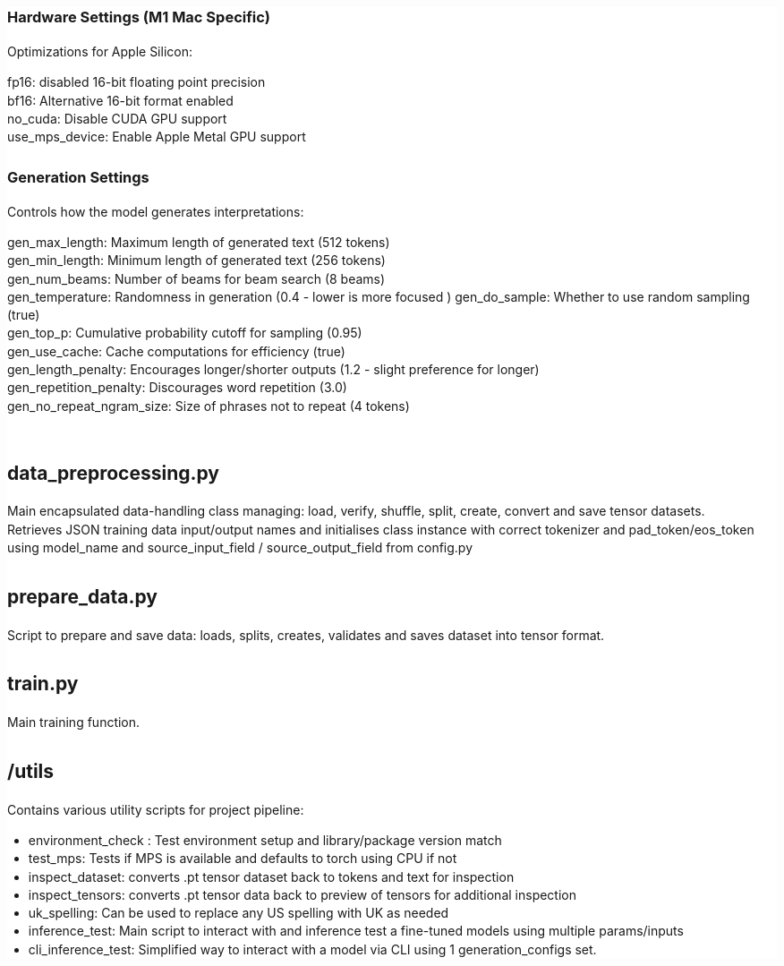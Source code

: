 ### Hardware Settings (M1 Mac Specific)
Optimizations for Apple Silicon:

fp16: disabled 16-bit floating point precision   
bf16: Alternative 16-bit format enabled  
no_cuda: Disable CUDA GPU support   
use_mps_device: Enable Apple Metal GPU support  

### Generation Settings
Controls how the model generates interpretations:

gen_max_length: Maximum length of generated text (512 tokens)  
gen_min_length: Minimum length of generated text (256 tokens)  
gen_num_beams: Number of beams for beam search (8 beams)  
gen_temperature: Randomness in generation (0.4 - lower is more focused  )
gen_do_sample: Whether to use random sampling (true)  
gen_top_p: Cumulative probability cutoff for sampling (0.95)  
gen_use_cache: Cache computations for efficiency (true)  
gen_length_penalty: Encourages longer/shorter outputs (1.2 - slight preference for longer)  
gen_repetition_penalty: Discourages word repetition (3.0)  
gen_no_repeat_ngram_size: Size of phrases not to repeat (4 tokens)  
<br>

## data_preprocessing.py
Main encapsulated data-handling class managing: load, verify, shuffle, split, create, convert and save tensor datasets.  
 Retrieves JSON training data input/output names and initialises class instance with correct tokenizer and pad_token/eos_token using  model_name and source_input_field / source_output_field from config.py

## prepare_data.py
Script to prepare and save data: loads, splits, creates, validates and saves dataset into tensor format. 

## train.py
Main training function. 

## /utils
Contains various utility scripts for project pipeline: 

- environment_check : Test environment setup and library/package version match  
- test_mps: Tests if MPS is available and defaults to torch using CPU if not   
- inspect_dataset: converts .pt tensor dataset back to tokens and text for inspection  
- inspect_tensors: converts .pt tensor data back to preview of tensors for additional inspection  
- uk_spelling: Can be used to replace any US spelling with UK as needed  
- inference_test: Main script to interact with and inference test a fine-tuned models using multiple params/inputs  
- cli_inference_test: Simplified way to interact with a model via CLI using 1 generation_configs set. 

